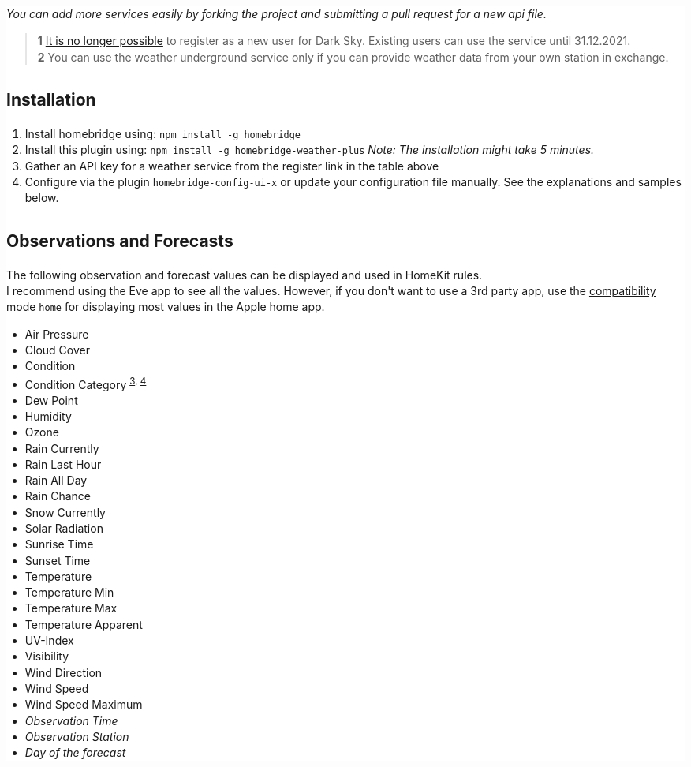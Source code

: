 *You can add more services easily by forking the project and submitting a pull request for a new api file.*

> <b name="a1">1</b> [It is no longer possible](https://blog.darksky.net/dark-sky-has-a-new-home/) to register as a new user for Dark Sky. Existing users can use the service until 31.12.2021.  
> <b name="a2">2</b> You can use the weather underground service only if you can provide weather data from your own station in exchange.


## Installation

1. Install homebridge using: `npm install -g homebridge`
2. Install this plugin using: `npm install -g homebridge-weather-plus` *Note: The installation might take 5 minutes.*
3. Gather an API key for a weather service from the register link in the table above
4. Configure via the plugin `homebridge-config-ui-x` or update your configuration file manually. See the explanations and samples below.

## Observations and Forecasts

The following observation and forecast values can be displayed and used in HomeKit rules.  
I recommend using the Eve app to see all the values. However, if you don't want to use a 3rd party app, use the [compatibility mode](#compatibility) `home` for displaying most values in the Apple home app.

- Air Pressure
- Cloud Cover
- Condition
- Condition Category <sup>[3](#a3), </sup><sup>[4](#a4)</sup>
- Dew Point
- Humidity
- Ozone
- Rain Currently
- Rain Last Hour
- Rain All Day
- Rain Chance
- Snow Currently
- Solar Radiation
- Sunrise Time
- Sunset Time
- Temperature
- Temperature Min
- Temperature Max
- Temperature Apparent
- UV-Index
- Visibility
- Wind Direction
- Wind Speed
- Wind Speed Maximum
- *Observation Time*
- *Observation Station*
- *Day of the forecast*
